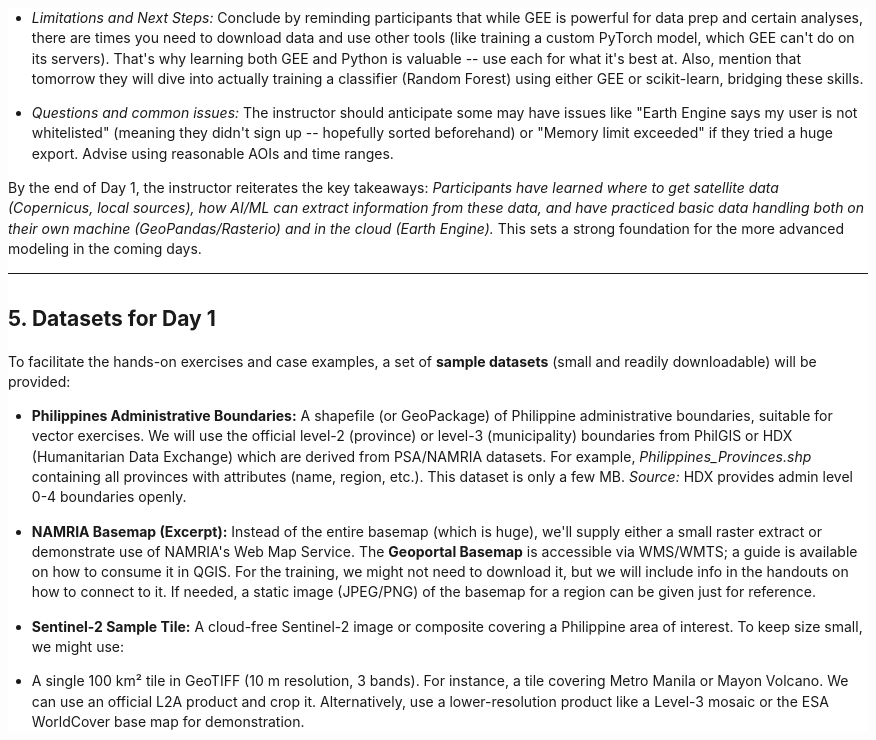 

- *Limitations and Next Steps:* Conclude by reminding participants that
  while GEE is powerful for data prep and certain analyses, there are
  times you need to download data and use other tools (like training a
  custom PyTorch model, which GEE can't do on its servers). That's why
  learning both GEE and Python is valuable -- use each for what it's
  best at. Also, mention that tomorrow they will dive into actually
  training a classifier (Random Forest) using either GEE or
  scikit-learn, bridging these skills.

- *Questions and common issues:* The instructor should anticipate some
  may have issues like "Earth Engine says my user is not whitelisted"
  (meaning they didn't sign up -- hopefully sorted beforehand) or
  "Memory limit exceeded" if they tried a huge export. Advise using
  reasonable AOIs and time ranges.

By the end of Day 1, the instructor reiterates the key takeaways:
*Participants have learned where to get satellite data (Copernicus,
local sources), how AI/ML can extract information from these data, and
have practiced basic data handling both on their own machine
(GeoPandas/Rasterio) and in the cloud (Earth Engine).* This sets a
strong foundation for the more advanced modeling in the coming days.

***

## 5. Datasets for Day 1

To facilitate the hands-on exercises and case examples, a set of
**sample datasets** (small and readily downloadable) will be provided:

- **Philippines Administrative Boundaries:** A shapefile (or GeoPackage)
  of Philippine administrative boundaries, suitable for vector
  exercises. We will use the official level-2 (province) or level-3
  (municipality) boundaries from PhilGIS or HDX (Humanitarian Data
  Exchange) which are derived from PSA/NAMRIA datasets. For example,
  *Philippines_Provinces.shp* containing all provinces with attributes
  (name, region, etc.). This dataset is only a few MB. *Source:* HDX
  provides admin level 0-4 boundaries openly.

- **NAMRIA Basemap (Excerpt):** Instead of the entire basemap (which is
  huge), we'll supply either a small raster extract or demonstrate use
  of NAMRIA's Web Map Service. The **Geoportal Basemap** is accessible
  via WMS/WMTS; a guide is available on how to consume it in QGIS. For
  the training, we might not need to download it, but we will include
  info in the handouts on how to connect to it. If needed, a static
  image (JPEG/PNG) of the basemap for a region can be given just for
  reference.

- **Sentinel-2 Sample Tile:** A cloud-free Sentinel-2 image or composite
  covering a Philippine area of interest. To keep size small, we might
  use:

- A single 100 km² tile in GeoTIFF (10 m resolution, 3 bands). For
  instance, a tile covering Metro Manila or Mayon Volcano. We can use an
  official L2A product and crop it. Alternatively, use a
  lower-resolution product like a Level-3 mosaic or the ESA WorldCover
  base map for demonstration.
